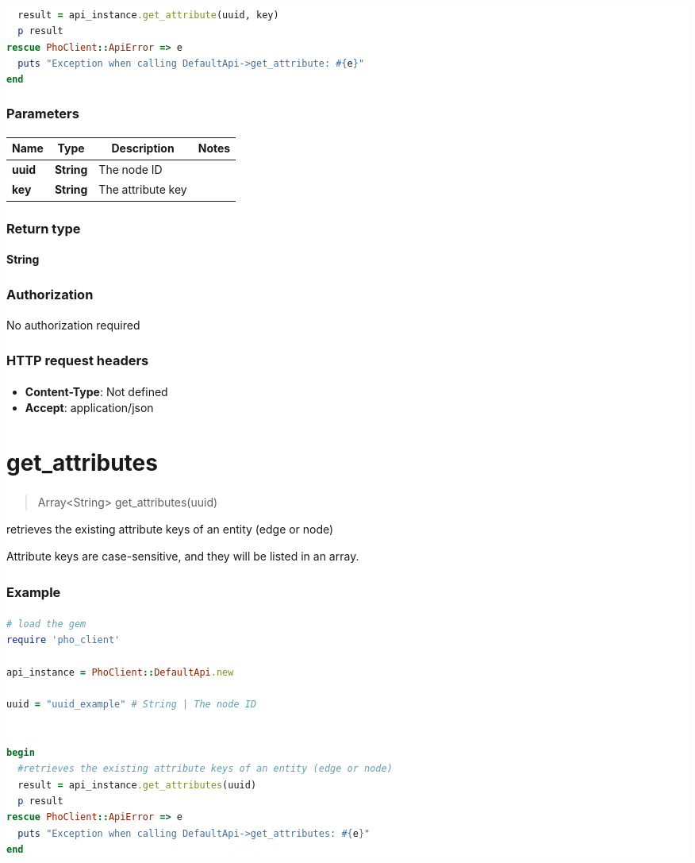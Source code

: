 ```ruby
  result = api_instance.get_attribute(uuid, key)
  p result
rescue PhoClient::ApiError => e
  puts "Exception when calling DefaultApi->get_attribute: #{e}"
end
```

### Parameters

Name | Type | Description  | Notes
------------- | ------------- | ------------- | -------------
 **uuid** | **String**| The node ID | 
 **key** | **String**| The attribute key | 

### Return type

**String**

### Authorization

No authorization required

### HTTP request headers

 - **Content-Type**: Not defined
 - **Accept**: application/json



# **get_attributes**
> Array&lt;String&gt; get_attributes(uuid)

retrieves the existing attribute keys of an entity (edge or node)

Attribute keys are case-sensitive, and they will be listed in an array. 

### Example
```ruby
# load the gem
require 'pho_client'

api_instance = PhoClient::DefaultApi.new

uuid = "uuid_example" # String | The node ID


begin
  #retrieves the existing attribute keys of an entity (edge or node)
  result = api_instance.get_attributes(uuid)
  p result
rescue PhoClient::ApiError => e
  puts "Exception when calling DefaultApi->get_attributes: #{e}"
end
```
